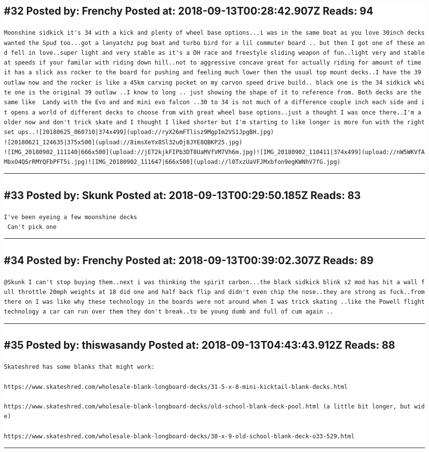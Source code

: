 ## \#32 Posted by: Frenchy Posted at: 2018-09-13T00:28:42.907Z Reads: 94

```
Moonshine sidkick it's 34 with a kick and plenty of wheel base options...i was in the same boat as you love 30inch decks wanted the Spud too...got a lanyatchz pug boat and turbo bird for a lil commuter board .. but then I got one of these and fell in love..super light and very stable as it's a DH race and freestyle sliding weapon of fun..light very and stable at speeds if your familar with riding down hill..not to aggressive concave great for actually riding for amount of time  it has a slick ass rocker to the board for pushing and feeling much lower then the usual top mount decks..I have the 39 outlaw now and the rocker is like a 45km carving pocket on my carvon speed drive build.. black one is the 34 sidkick white one is the original 39 outlaw ..I know to long .. just showing the shape of it to reference from. Both decks are the same like  Landy with the Evo and and mini evo falcon ..30 to 34 is not much of a difference couple inch each side and it opens a world of different decks to choose from with great wheel base options..just a thought I was once there..I'm a older now and don't trick skate and I thought I liked shorter but I'm starting to like longer is more fun with the right set ups..![20180625_060710|374x499](upload://ryX26mFTlisz9MgpIm2VS1JpgBH.jpg)
![20180621_124635|375x500](upload://8imsXeYx8Sl32u0j8JYE8QBKP25.jpg)
![IMG_20180902_111140|666x500](upload://jET2kjkFIPb3DT8UaMVfVM7Vh6m.jpg)![IMG_20180902_110411|374x499](upload://nW5WKVfAMbxO4Q5rRMYQFbPFT5i.jpg)![IMG_20180902_111647|666x500](upload://l0TxzUaVFJMxbfon9egKWNhV7fG.jpg)
```

---
## \#33 Posted by: Skunk Posted at: 2018-09-13T00:29:50.185Z Reads: 83

```
I've been eyeing a few moonshine decks
 Can't pick one
```

---
## \#34 Posted by: Frenchy Posted at: 2018-09-13T00:39:02.307Z Reads: 89

```
@Skunk I can't stop buying them..next i was thinking the spirit carbon...the black sidkick blink s2 mod has hit a wall full throttle 20mph weights at 18 did one and half back flip and didn't even chip the nose..they are strong as fuck..from there on I was like why these technology in the boards were not around when I was trick skating ..like the Powell flight technology a car can run over them they don't break..to be young dumb and full of cum again ..
```

---
## \#35 Posted by: thiswasandy Posted at: 2018-09-13T04:43:43.912Z Reads: 88

```
Skateshred has some blanks that might work:

https://www.skateshred.com/wholesale-blank-longboard-decks/31-5-x-8-mini-kicktail-blank-decks.html

https://www.skateshred.com/wholesale-blank-longboard-decks/old-school-blank-deck-pool.html (a little bit longer, but wide)

https://www.skateshred.com/wholesale-blank-longboard-decks/30-x-9-old-school-blank-deck-o33-529.html
```

---